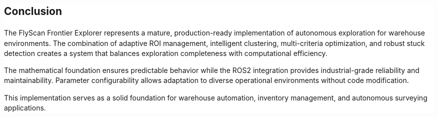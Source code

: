 ## Conclusion

The FlyScan Frontier Explorer represents a mature, production-ready implementation of autonomous exploration for warehouse environments. The combination of adaptive ROI management, intelligent clustering, multi-criteria optimization, and robust stuck detection creates a system that balances exploration completeness with computational efficiency.

The mathematical foundation ensures predictable behavior while the ROS2 integration provides industrial-grade reliability and maintainability. Parameter configurability allows adaptation to diverse operational environments without code modification.

This implementation serves as a solid foundation for warehouse automation, inventory management, and autonomous surveying applications.
